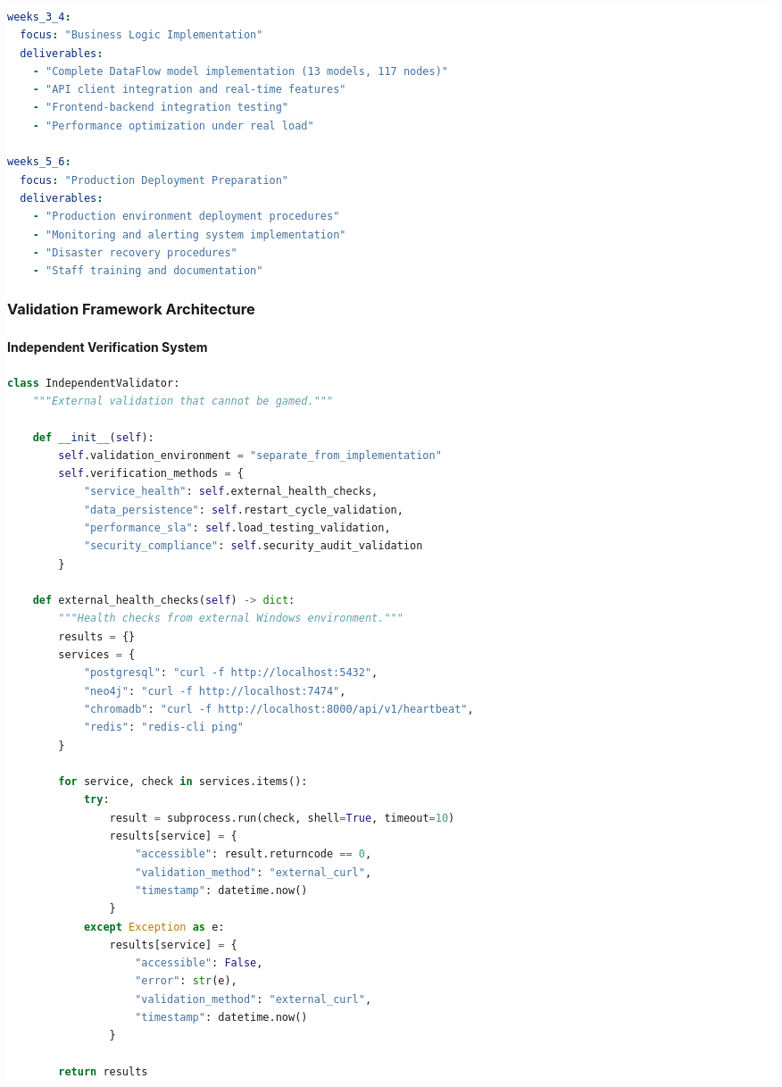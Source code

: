 ```yaml
weeks_3_4:
  focus: "Business Logic Implementation"
  deliverables:
    - "Complete DataFlow model implementation (13 models, 117 nodes)"
    - "API client integration and real-time features"
    - "Frontend-backend integration testing"
    - "Performance optimization under real load"

weeks_5_6:
  focus: "Production Deployment Preparation"
  deliverables:
    - "Production environment deployment procedures"
    - "Monitoring and alerting system implementation"
    - "Disaster recovery procedures"
    - "Staff training and documentation"
```

### Validation Framework Architecture

#### Independent Verification System
```python
class IndependentValidator:
    """External validation that cannot be gamed."""
    
    def __init__(self):
        self.validation_environment = "separate_from_implementation"
        self.verification_methods = {
            "service_health": self.external_health_checks,
            "data_persistence": self.restart_cycle_validation,
            "performance_sla": self.load_testing_validation,
            "security_compliance": self.security_audit_validation
        }
    
    def external_health_checks(self) -> dict:
        """Health checks from external Windows environment."""
        results = {}
        services = {
            "postgresql": "curl -f http://localhost:5432",
            "neo4j": "curl -f http://localhost:7474",
            "chromadb": "curl -f http://localhost:8000/api/v1/heartbeat",
            "redis": "redis-cli ping"
        }
        
        for service, check in services.items():
            try:
                result = subprocess.run(check, shell=True, timeout=10)
                results[service] = {
                    "accessible": result.returncode == 0,
                    "validation_method": "external_curl",
                    "timestamp": datetime.now()
                }
            except Exception as e:
                results[service] = {
                    "accessible": False,
                    "error": str(e),
                    "validation_method": "external_curl",
                    "timestamp": datetime.now()
                }
        
        return results
```
